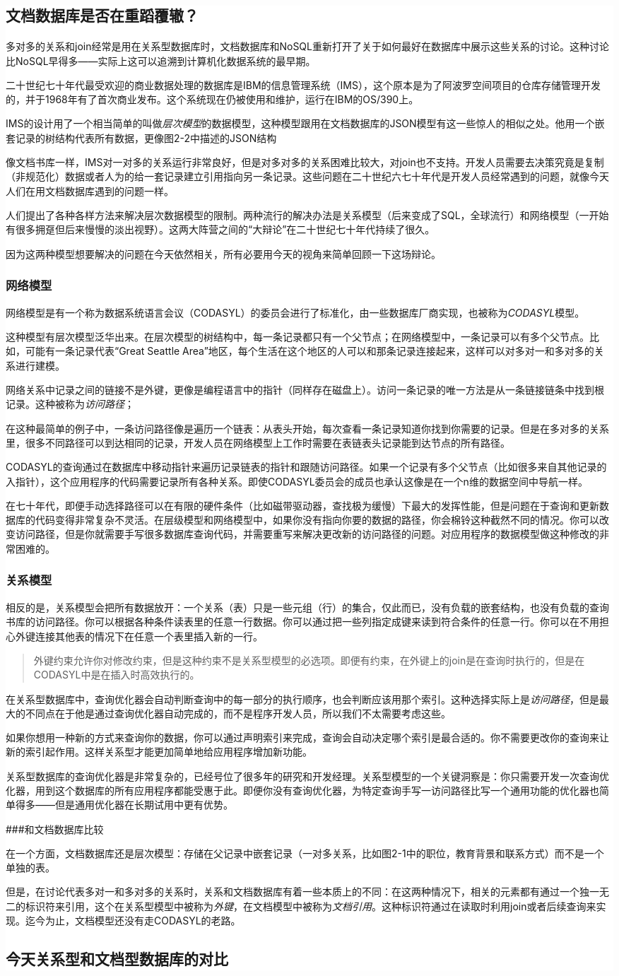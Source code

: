 ## 文档数据库是否在重蹈覆辙？

多对多的关系和join经常是用在关系型数据库时，文档数据库和NoSQL重新打开了关于如何最好在数据库中展示这些关系的讨论。这种讨论比NoSQL早得多——实际上这可以追溯到计算机化数据系统的最早期。

二十世纪七十年代最受欢迎的商业数据处理的数据库是IBM的信息管理系统（IMS），这个原本是为了阿波罗空间项目的仓库存储管理开发的，并于1968年有了首次商业发布。这个系统现在仍被使用和维护，运行在IBM的OS/390上。

IMS的设计用了一个相当简单的叫做*层次模型*的数据模型，这种模型跟用在文档数据库的JSON模型有这一些惊人的相似之处。他用一个嵌套记录的树结构代表所有数据，更像图2-2中描述的JSON结构

像文档书库一样，IMS对一对多的关系运行非常良好，但是对多对多的关系困难比较大，对join也不支持。开发人员需要去决策究竟是复制（非规范化）数据或者人为的给一套记录建立引用指向另一条记录。这些问题在二十世纪六七十年代是开发人员经常遇到的问题，就像今天人们在用文档数据库遇到的问题一样。

人们提出了各种各样方法来解决层次数据模型的限制。两种流行的解决办法是关系模型（后来变成了SQL，全球流行）和网络模型（一开始有很多拥趸但后来慢慢的淡出视野）。这两大阵营之间的“大辩论”在二十世纪七十年代持续了很久。

因为这两种模型想要解决的问题在今天依然相关，所有必要用今天的视角来简单回顾一下这场辩论。

### 网络模型

网络模型是有一个称为数据系统语言会议（CODASYL）的委员会进行了标准化，由一些数据库厂商实现，也被称为*CODASYL*模型。

这种模型有层次模型泛华出来。在层次模型的树结构中，每一条记录都只有一个父节点；在网络模型中，一条记录可以有多个父节点。比如，可能有一条记录代表“Great Seattle Area”地区，每个生活在这个地区的人可以和那条记录连接起来，这样可以对多对一和多对多的关系进行建模。

网络关系中记录之间的链接不是外键，更像是编程语言中的指针（同样存在磁盘上）。访问一条记录的唯一方法是从一条链接链条中找到根记录。这种被称为*访问路径*；

在这种最简单的例子中，一条访问路径像是遍历一个链表：从表头开始，每次查看一条记录知道你找到你需要的记录。但是在多对多的关系里，很多不同路径可以到达相同的记录，开发人员在网络模型上工作时需要在表链表头记录能到达节点的所有路径。

CODASYL的查询通过在数据库中移动指针来遍历记录链表的指针和跟随访问路径。如果一个记录有多个父节点（比如很多来自其他记录的入指针），这个应用程序的代码需要记录所有各种关系。即使CODASYL委员会的成员也承认这像是在一个n维的数据空间中导航一样。

在七十年代，即便手动选择路径可以在有限的硬件条件（比如磁带驱动器，查找极为缓慢）下最大的发挥性能，但是问题在于查询和更新数据库的代码变得非常复杂不灵活。在层级模型和网络模型中，如果你没有指向你要的数据的路径，你会棉铃这种截然不同的情况。你可以改变访问路径，但是你就需要手写很多数据库查询代码，并需要重写来解决更改新的访问路径的问题。对应用程序的数据模型做这种修改的非常困难的。

### 关系模型

相反的是，关系模型会把所有数据放开：一个关系（表）只是一些元组（行）的集合，仅此而已，没有负载的嵌套结构，也没有负载的查询书库的访问路径。你可以根据各种条件读表里的任意一行数据。你可以通过把一些列指定成键来读到符合条件的任意一行。你可以在不用担心外键连接其他表的情况下在任意一个表里插入新的一行。

> 外键约束允许你对修改约束，但是这种约束不是关系型模型的必选项。即便有约束，在外键上的join是在查询时执行的，但是在CODASYL中是在插入时高效执行的。

在关系型数据库中，查询优化器会自动判断查询中的每一部分的执行顺序，也会判断应该用那个索引。这种选择实际上是*访问路径*，但是最大的不同点在于他是通过查询优化器自动完成的，而不是程序开发人员，所以我们不太需要考虑这些。

如果你想用一种新的方式来查询你的数据，你可以通过声明索引来完成，查询会自动决定哪个索引是最合适的。你不需要更改你的查询来让新的索引起作用。这样关系型才能更加简单地给应用程序增加新功能。

关系型数据库的查询优化器是非常复杂的，已经号位了很多年的研究和开发经理。关系型模型的一个关键洞察是：你只需要开发一次查询优化器，用到这个数据库的所有应用程序都能受惠于此。即便你没有查询优化器，为特定查询手写一访问路径比写一个通用功能的优化器也简单得多——但是通用优化器在长期试用中更有优势。

###和文档数据库比较

在一个方面，文档数据库还是层次模型：存储在父记录中嵌套记录（一对多关系，比如图2-1中的职位，教育背景和联系方式）而不是一个单独的表。

但是，在讨论代表多对一和多对多的关系时，关系和文档数据库有着一些本质上的不同：在这两种情况下，相关的元素都有通过一个独一无二的标识符来引用，这个在关系型模型中被称为*外键*，在文档模型中被称为*文档引用*。这种标识符通过在读取时利用join或者后续查询来实现。迄今为止，文档模型还没有走CODASYL的老路。

## 今天关系型和文档型数据库的对比
